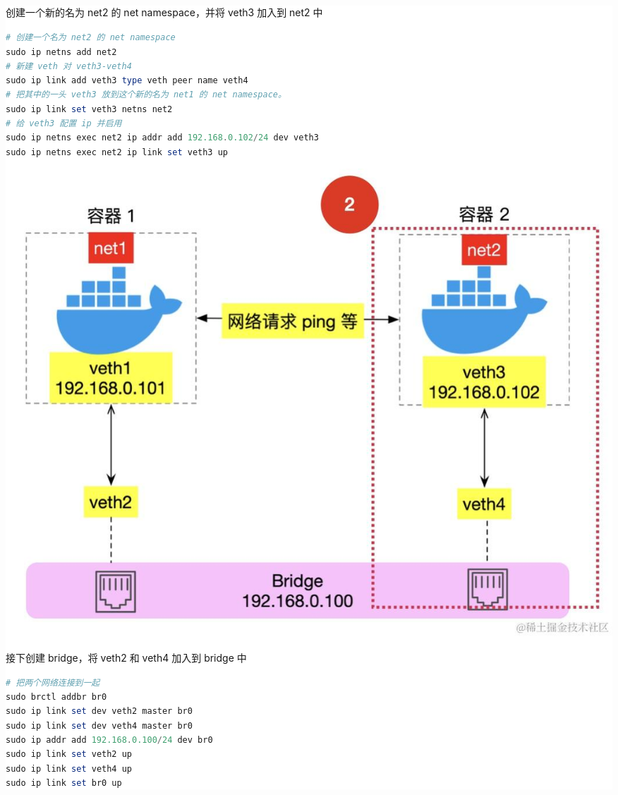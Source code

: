 创建一个新的名为 net2 的 net namespace，并将 veth3 加入到 net2 中

```powershell
# 创建一个名为 net2 的 net namespace
sudo ip netns add net2
# 新建 veth 对 veth3-veth4
sudo ip link add veth3 type veth peer name veth4
# 把其中的一头 veth3 放到这个新的名为 net1 的 net namespace。
sudo ip link set veth3 netns net2
# 给 veth3 配置 ip 并启用
sudo ip netns exec net2 ip addr add 192.168.0.102/24 dev veth3
sudo ip netns exec net2 ip link set veth3 up
```

![](image/container16.png)

接下创建 bridge，将 veth2 和 veth4 加入到 bridge 中

```powershell
# 把两个网络连接到一起
sudo brctl addbr br0
sudo ip link set dev veth2 master br0
sudo ip link set dev veth4 master br0
sudo ip addr add 192.168.0.100/24 dev br0
sudo ip link set veth2 up
sudo ip link set veth4 up
sudo ip link set br0 up

```

